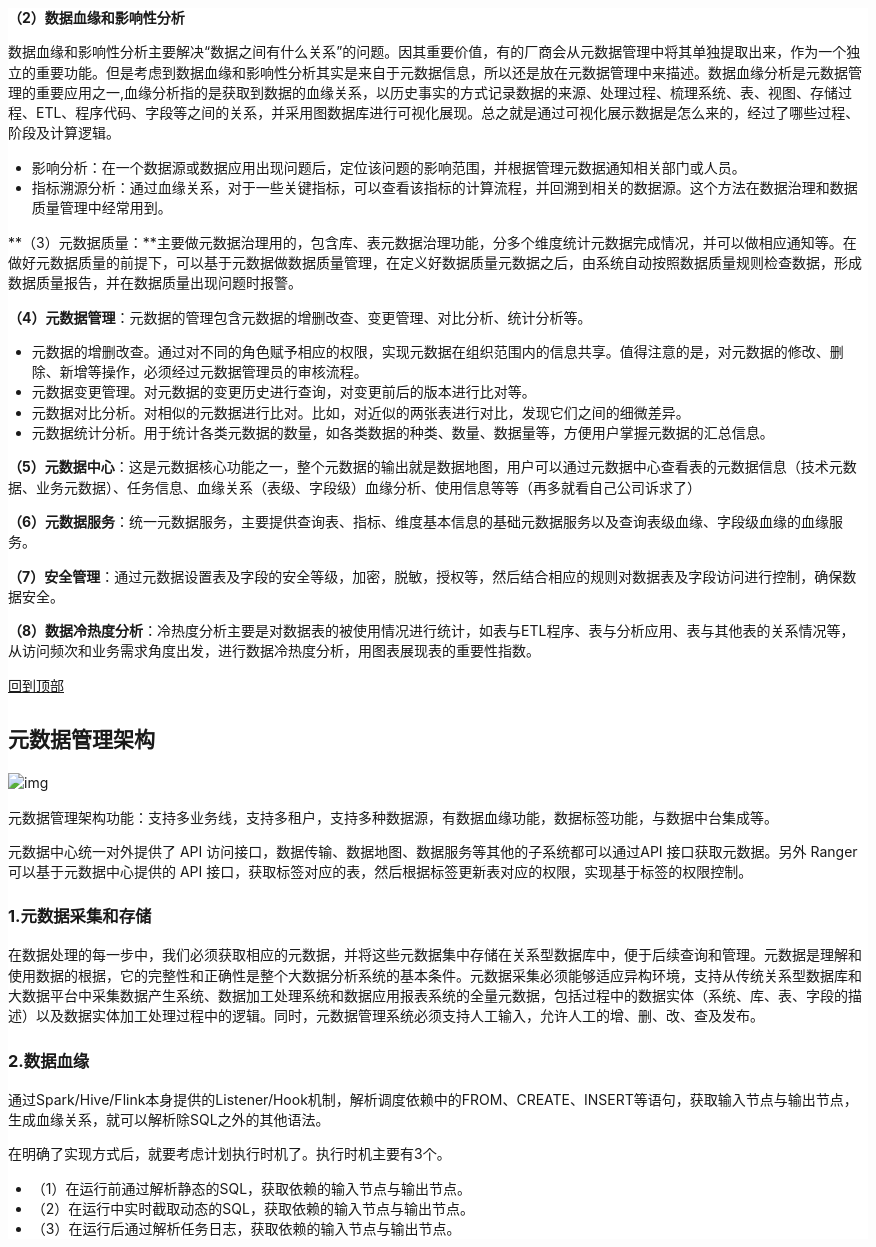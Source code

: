 **（2）数据血缘和影响性分析**

数据血缘和影响性分析主要解决“数据之间有什么关系”的问题。因其重要价值，有的厂商会从元数据管理中将其单独提取出来，作为一个独立的重要功能。但是考虑到数据血缘和影响性分析其实是来自于元数据信息，所以还是放在元数据管理中来描述。数据血缘分析是元数据管理的重要应用之一,血缘分析指的是获取到数据的血缘关系，以历史事实的方式记录数据的来源、处理过程、梳理系统、表、视图、存储过程、ETL、程序代码、字段等之间的关系，并采用图数据库进行可视化展现。总之就是通过可视化展示数据是怎么来的，经过了哪些过程、阶段及计算逻辑。

- 影响分析：在一个数据源或数据应用出现问题后，定位该问题的影响范围，并根据管理元数据通知相关部门或人员。
- 指标溯源分析：通过血缘关系，对于一些关键指标，可以查看该指标的计算流程，并回溯到相关的数据源。这个方法在数据治理和数据质量管理中经常用到。

**（3）元数据质量：**主要做元数据治理用的，包含库、表元数据治理功能，分多个维度统计元数据完成情况，并可以做相应通知等。在做好元数据质量的前提下，可以基于元数据做数据质量管理，在定义好数据质量元数据之后，由系统自动按照数据质量规则检查数据，形成数据质量报告，并在数据质量出现问题时报警。

**（4）元数据管理**：元数据的管理包含元数据的增删改查、变更管理、对比分析、统计分析等。

- 元数据的增删改查。通过对不同的角色赋予相应的权限，实现元数据在组织范围内的信息共享。值得注意的是，对元数据的修改、删除、新增等操作，必须经过元数据管理员的审核流程。
- 元数据变更管理。对元数据的变更历史进行查询，对变更前后的版本进行比对等。
- 元数据对比分析。对相似的元数据进行比对。比如，对近似的两张表进行对比，发现它们之间的细微差异。
- 元数据统计分析。用于统计各类元数据的数量，如各类数据的种类、数量、数据量等，方便用户掌握元数据的汇总信息。

**（5）元数据中心**：这是元数据核心功能之一，整个元数据的输出就是数据地图，用户可以通过元数据中心查看表的元数据信息（技术元数据、业务元数据）、任务信息、血缘关系（表级、字段级）血缘分析、使用信息等等（再多就看自己公司诉求了）

**（6）元数据服务**：统一元数据服务，主要提供查询表、指标、维度基本信息的基础元数据服务以及查询表级血缘、字段级血缘的血缘服务。

**（7）安全管理**：通过元数据设置表及字段的安全等级，加密，脱敏，授权等，然后结合相应的规则对数据表及字段访问进行控制，确保数据安全。

**（8）数据冷热度分析**：冷热度分析主要是对数据表的被使用情况进行统计，如表与ETL程序、表与分析应用、表与其他表的关系情况等，从访问频次和业务需求角度出发，进行数据冷热度分析，用图表展现表的重要性指数。

[回到顶部](https://www.cnblogs.com/zsql/p/15785676.html#_labelTop)

## 元数据管理架构

![img](https://img2020.cnblogs.com/blog/1271254/202201/1271254-20220110192655540-2139555136.png)

元数据管理架构功能：支持多业务线，支持多租户，支持多种数据源，有数据血缘功能，数据标签功能，与数据中台集成等。

元数据中心统一对外提供了 API 访问接口，数据传输、数据地图、数据服务等其他的子系统都可以通过API 接口获取元数据。另外 Ranger 可以基于元数据中心提供的 API 接口，获取标签对应的表，然后根据标签更新表对应的权限，实现基于标签的权限控制。



### 1.元数据采集和存储

在数据处理的每一步中，我们必须获取相应的元数据，并将这些元数据集中存储在关系型数据库中，便于后续查询和管理。元数据是理解和使用数据的根据，它的完整性和正确性是整个大数据分析系统的基本条件。元数据采集必须能够适应异构环境，支持从传统关系型数据库和大数据平台中采集数据产生系统、数据加工处理系统和数据应用报表系统的全量元数据，包括过程中的数据实体（系统、库、表、字段的描述）以及数据实体加工处理过程中的逻辑。同时，元数据管理系统必须支持人工输入，允许人工的增、删、改、查及发布。



### 2.数据血缘

通过Spark/Hive/Flink本身提供的Listener/Hook机制，解析调度依赖中的FROM、CREATE、INSERT等语句，获取输入节点与输出节点，生成血缘关系，就可以解析除SQL之外的其他语法。

在明确了实现方式后，就要考虑计划执行时机了。执行时机主要有3个。

- （1）在运行前通过解析静态的SQL，获取依赖的输入节点与输出节点。
- （2）在运行中实时截取动态的SQL，获取依赖的输入节点与输出节点。
- （3）在运行后通过解析任务日志，获取依赖的输入节点与输出节点。
